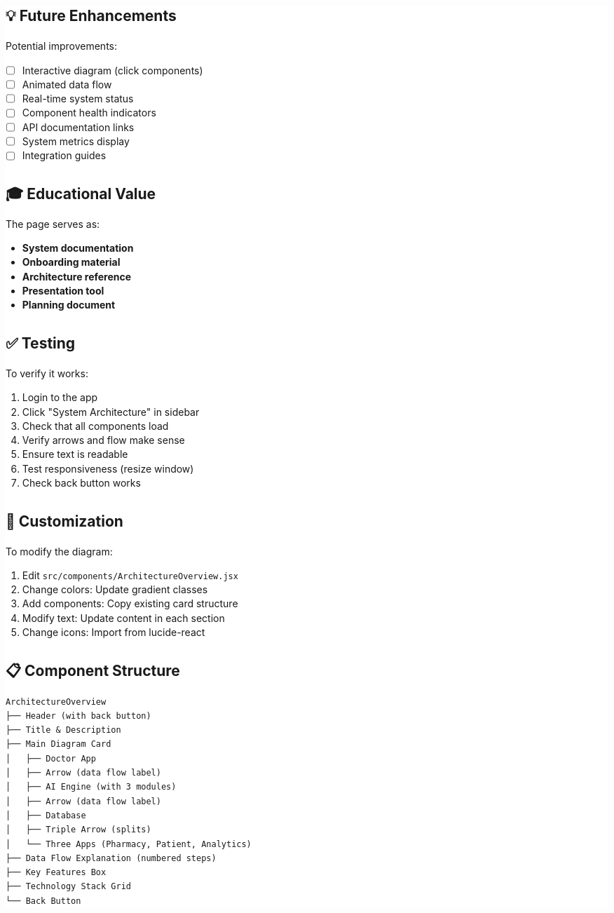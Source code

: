 ## 💡 Future Enhancements

Potential improvements:
- [ ] Interactive diagram (click components)
- [ ] Animated data flow
- [ ] Real-time system status
- [ ] Component health indicators
- [ ] API documentation links
- [ ] System metrics display
- [ ] Integration guides

## 🎓 Educational Value

The page serves as:
- **System documentation**
- **Onboarding material**
- **Architecture reference**
- **Presentation tool**
- **Planning document**

## ✅ Testing

To verify it works:
1. Login to the app
2. Click "System Architecture" in sidebar
3. Check that all components load
4. Verify arrows and flow make sense
5. Ensure text is readable
6. Test responsiveness (resize window)
7. Check back button works

## 🎨 Customization

To modify the diagram:
1. Edit `src/components/ArchitectureOverview.jsx`
2. Change colors: Update gradient classes
3. Add components: Copy existing card structure
4. Modify text: Update content in each section
5. Change icons: Import from lucide-react

## 📋 Component Structure

```
ArchitectureOverview
├── Header (with back button)
├── Title & Description
├── Main Diagram Card
│   ├── Doctor App
│   ├── Arrow (data flow label)
│   ├── AI Engine (with 3 modules)
│   ├── Arrow (data flow label)
│   ├── Database
│   ├── Triple Arrow (splits)
│   └── Three Apps (Pharmacy, Patient, Analytics)
├── Data Flow Explanation (numbered steps)
├── Key Features Box
├── Technology Stack Grid
└── Back Button

```
